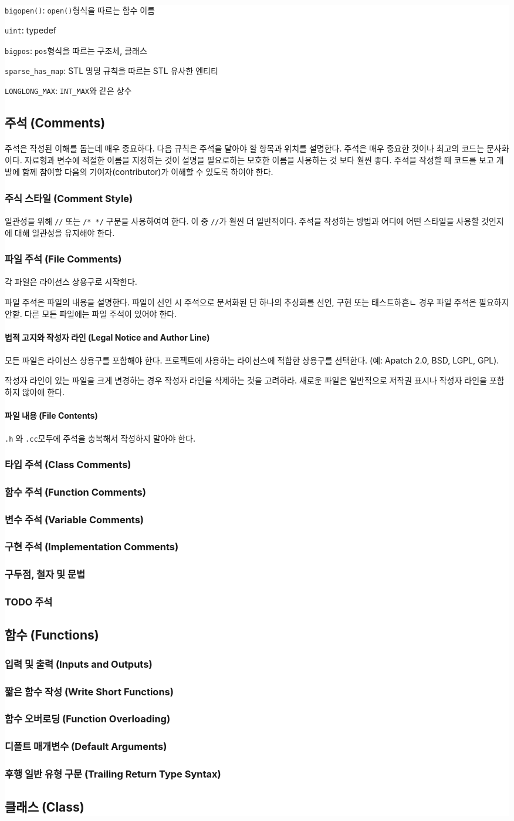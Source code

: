```bigopen()```: ```open()```형식을 따르는 함수 이름 

```uint```: typedef

```bigpos```: ```pos```형식을 따르는 구조체, 클래스

```sparse_has_map```: STL 명명 규칙을 따르는 STL 유사한 엔티티

```LONGLONG_MAX```: ```INT_MAX```와 같은 상수


## 주석 (Comments)

주석은 작성된 이해를 돕는데 매우 중요하다. 다음 규칙은 주석을 달아야 할 항목과 위치를 설명한다. 주석은 매우 중요한 것이나 최고의 코드는 문사화이다. 
자료형과 변수에 적절한 이름을 지정하는 것이 설명을 필요로하는 모호한 이름을 사용하는 것 보다 훨씬 좋다. 
주석을 작성할 때 코드를 보고 개발에 함께 참여할 다음의 기여자(contributor)가 이해할 수 있도록 하여야 한다. 

### 주식 스타일 (Comment Style)

일관성을 위해 ```//``` 또는 ```/* */``` 구문을 사용하여여 한다. 이 중 ```//```가 훨씬 더 일반적이다. 
주석을 작성하는 방법과 어디에 어떤 스타일을 사용할 것인지에 대해 일관성을 유지해야 한다. 

### 파일 주석 (File Comments)

각 파일은 라이선스 상용구로 시작한다.

파일 주석은 파일의 내용을 설명한다. 파일이 선언 시 주석으로 문서화된 단 하나의 추상화를 선언, 구현 또는 태스트하흔ㄴ 경우 파일 주석은 필요하지 안핟.
다른 모든 파일에는 파일 주석이 있어야 한다. 

#### 법적 고지와 작성자 라인 (Legal Notice and Author Line)

모든 파일은 라이선스 상용구를 포함해야 한다. 프로젝트에 사용하는 라이선스에 적합한 상용구를 선택한다. (예: Apatch 2.0, BSD, LGPL, GPL).

작성자 라인이 있는 파일을 크게 변경하는 경우 작성자 라인을 삭제하는 것을 고려하라. 새로운 파일은 일반적으로 저작권 표시나 작성자 라인을 포함하지 않아애 한다. 

#### 파일 내용 (File Contents)

```.h``` 와 ```.cc```모두에 주석을 충복해서 작성하지 말아야 한다.

### 타입 주석 (Class Comments)

### 함수 주석 (Function Comments)

### 변수 주석 (Variable Comments)

### 구현 주석 (Implementation Comments)

### 구두점, 철자 및 문법


### TODO 주석

## 함수 (Functions)

### 입력 및 출력 (Inputs and Outputs)

### 짧은 함수 작성 (Write Short Functions)

### 함수 오버로딩 (Function Overloading)

### 디폴트 매개변수 (Default Arguments)

### 후행 일반 유형 구문 (Trailing Return Type Syntax)

## 클래스 (Class)
```